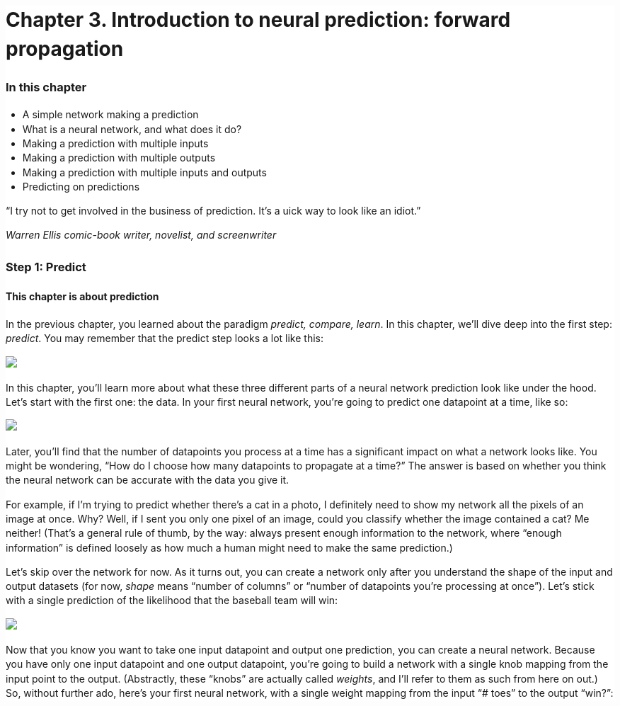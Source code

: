 # Chapter 3. Introduction to neural prediction: forward propagation

### **In this chapter**

- A simple network making a prediction
- What is a neural network, and what does it do?
- Making a prediction with multiple inputs
- Making a prediction with multiple outputs
- Making a prediction with multiple inputs and outputs
- Predicting on predictions

“I try not to get involved in the business of prediction. It’s a uick way to look like an idiot.”

*Warren Ellis comic-book writer, novelist, and screenwriter*

### Step 1: Predict

#### This chapter is about prediction

In the previous chapter, you learned about the paradigm *predict, compare, learn*. In this chapter, we’ll dive deep into the first step: *predict*. You may remember that the predict step looks a lot like this:

![](https://drek4537l1klr.cloudfront.net/trask2/Figures/f0022-01.jpg)

In this chapter, you’ll learn more about what these three different parts of a neural network prediction look like under the hood. Let’s start with the first one: the data. In your first neural network, you’re going to predict one datapoint at a time, like so:

![](https://drek4537l1klr.cloudfront.net/trask2/Figures/f0022-02.jpg)

Later, you’ll find that the number of datapoints you process at a time has a significant impact on what a network looks like. You might be wondering, “How do I choose how many datapoints to propagate at a time?” The answer is based on whether you think the neural network can be accurate with the data you give it.

For example, if I’m trying to predict whether there’s a cat in a photo, I definitely need to show my network all the pixels of an image at once. Why? Well, if I sent you only one pixel of an image, could you classify whether the image contained a cat? Me neither! (That’s a general rule of thumb, by the way: always present enough information to the network, where “enough information” is defined loosely as how much a human might need to make the same prediction.)

Let’s skip over the network for now. As it turns out, you can create a network only after you understand the shape of the input and output datasets (for now, *shape* means “number of columns” or “number of datapoints you’re processing at once”). Let’s stick with a single prediction of the likelihood that the baseball team will win:

![](https://drek4537l1klr.cloudfront.net/trask2/Figures/f0023-01.jpg)

Now that you know you want to take one input datapoint and output one prediction, you can create a neural network. Because you have only one input datapoint and one output datapoint, you’re going to build a network with a single knob mapping from the input point to the output. (Abstractly, these “knobs” are actually called *weights*, and I’ll refer to them as such from here on out.) So, without further ado, here’s your first neural network, with a single weight mapping from the input “# toes” to the output “win?”:
